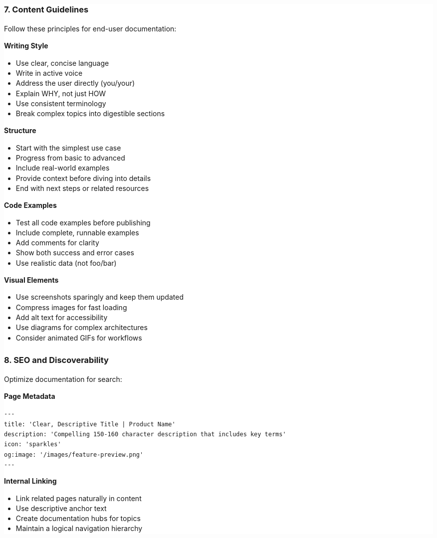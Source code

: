 ```
```

### 7. Content Guidelines

Follow these principles for end-user documentation:

**Writing Style**
- Use clear, concise language
- Write in active voice
- Address the user directly (you/your)
- Explain WHY, not just HOW
- Use consistent terminology
- Break complex topics into digestible sections

**Structure**
- Start with the simplest use case
- Progress from basic to advanced
- Include real-world examples
- Provide context before diving into details
- End with next steps or related resources

**Code Examples**
- Test all code examples before publishing
- Include complete, runnable examples
- Add comments for clarity
- Show both success and error cases
- Use realistic data (not foo/bar)

**Visual Elements**
- Use screenshots sparingly and keep them updated
- Compress images for fast loading
- Add alt text for accessibility
- Use diagrams for complex architectures
- Consider animated GIFs for workflows

### 8. SEO and Discoverability

Optimize documentation for search:

**Page Metadata**
```mdx
---
title: 'Clear, Descriptive Title | Product Name'
description: 'Compelling 150-160 character description that includes key terms'
icon: 'sparkles'
og:image: '/images/feature-preview.png'
---
```

**Internal Linking**
- Link related pages naturally in content
- Use descriptive anchor text
- Create documentation hubs for topics
- Maintain a logical navigation hierarchy
